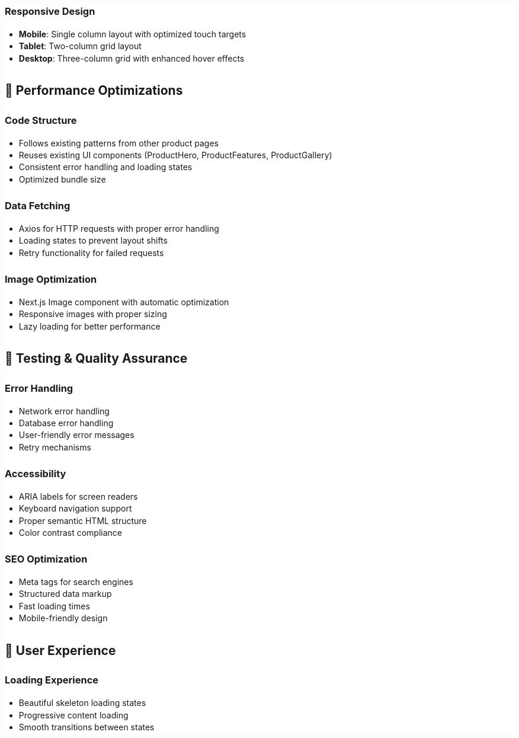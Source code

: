 ### Responsive Design
- **Mobile**: Single column layout with optimized touch targets
- **Tablet**: Two-column grid layout
- **Desktop**: Three-column grid with enhanced hover effects

## 🔧 Performance Optimizations

### Code Structure
- Follows existing patterns from other product pages
- Reuses existing UI components (ProductHero, ProductFeatures, ProductGallery)
- Consistent error handling and loading states
- Optimized bundle size

### Data Fetching
- Axios for HTTP requests with proper error handling
- Loading states to prevent layout shifts
- Retry functionality for failed requests

### Image Optimization
- Next.js Image component with automatic optimization
- Responsive images with proper sizing
- Lazy loading for better performance

## 🧪 Testing & Quality Assurance

### Error Handling
- Network error handling
- Database error handling
- User-friendly error messages
- Retry mechanisms

### Accessibility
- ARIA labels for screen readers
- Keyboard navigation support
- Proper semantic HTML structure
- Color contrast compliance

### SEO Optimization
- Meta tags for search engines
- Structured data markup
- Fast loading times
- Mobile-friendly design

## 📱 User Experience

### Loading Experience
- Beautiful skeleton loading states
- Progressive content loading
- Smooth transitions between states
